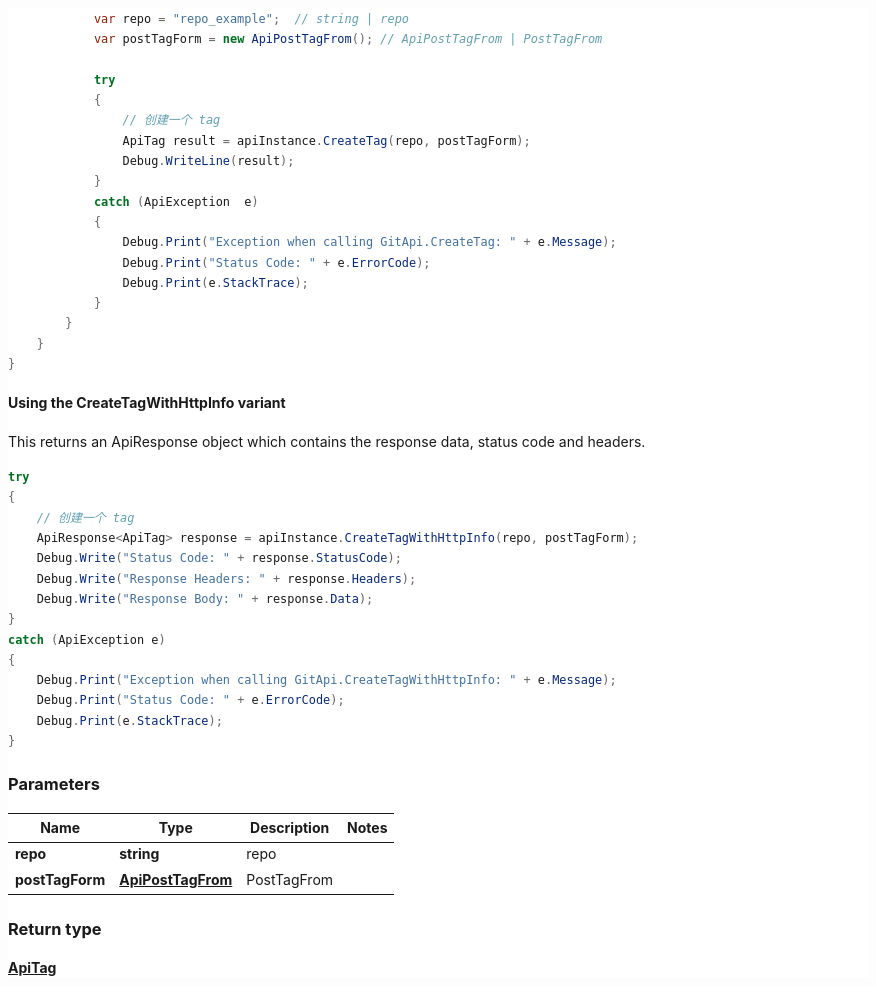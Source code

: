 ```csharp
            var repo = "repo_example";  // string | repo
            var postTagForm = new ApiPostTagFrom(); // ApiPostTagFrom | PostTagFrom

            try
            {
                // 创建一个 tag
                ApiTag result = apiInstance.CreateTag(repo, postTagForm);
                Debug.WriteLine(result);
            }
            catch (ApiException  e)
            {
                Debug.Print("Exception when calling GitApi.CreateTag: " + e.Message);
                Debug.Print("Status Code: " + e.ErrorCode);
                Debug.Print(e.StackTrace);
            }
        }
    }
}
```

#### Using the CreateTagWithHttpInfo variant
This returns an ApiResponse object which contains the response data, status code and headers.

```csharp
try
{
    // 创建一个 tag
    ApiResponse<ApiTag> response = apiInstance.CreateTagWithHttpInfo(repo, postTagForm);
    Debug.Write("Status Code: " + response.StatusCode);
    Debug.Write("Response Headers: " + response.Headers);
    Debug.Write("Response Body: " + response.Data);
}
catch (ApiException e)
{
    Debug.Print("Exception when calling GitApi.CreateTagWithHttpInfo: " + e.Message);
    Debug.Print("Status Code: " + e.ErrorCode);
    Debug.Print(e.StackTrace);
}
```

### Parameters

| Name | Type | Description | Notes |
|------|------|-------------|-------|
| **repo** | **string** | repo |  |
| **postTagForm** | [**ApiPostTagFrom**](ApiPostTagFrom.md) | PostTagFrom |  |

### Return type

[**ApiTag**](ApiTag.md)
